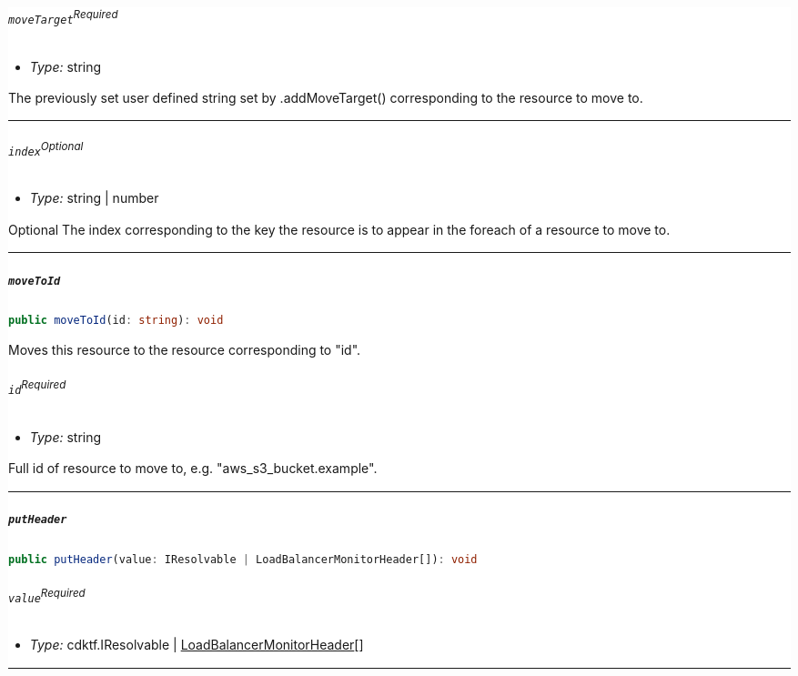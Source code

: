 ###### `moveTarget`<sup>Required</sup> <a name="moveTarget" id="@cdktf/provider-cloudflare.loadBalancerMonitor.LoadBalancerMonitor.moveTo.parameter.moveTarget"></a>

- *Type:* string

The previously set user defined string set by .addMoveTarget() corresponding to the resource to move to.

---

###### `index`<sup>Optional</sup> <a name="index" id="@cdktf/provider-cloudflare.loadBalancerMonitor.LoadBalancerMonitor.moveTo.parameter.index"></a>

- *Type:* string | number

Optional The index corresponding to the key the resource is to appear in the foreach of a resource to move to.

---

##### `moveToId` <a name="moveToId" id="@cdktf/provider-cloudflare.loadBalancerMonitor.LoadBalancerMonitor.moveToId"></a>

```typescript
public moveToId(id: string): void
```

Moves this resource to the resource corresponding to "id".

###### `id`<sup>Required</sup> <a name="id" id="@cdktf/provider-cloudflare.loadBalancerMonitor.LoadBalancerMonitor.moveToId.parameter.id"></a>

- *Type:* string

Full id of resource to move to, e.g. "aws_s3_bucket.example".

---

##### `putHeader` <a name="putHeader" id="@cdktf/provider-cloudflare.loadBalancerMonitor.LoadBalancerMonitor.putHeader"></a>

```typescript
public putHeader(value: IResolvable | LoadBalancerMonitorHeader[]): void
```

###### `value`<sup>Required</sup> <a name="value" id="@cdktf/provider-cloudflare.loadBalancerMonitor.LoadBalancerMonitor.putHeader.parameter.value"></a>

- *Type:* cdktf.IResolvable | <a href="#@cdktf/provider-cloudflare.loadBalancerMonitor.LoadBalancerMonitorHeader">LoadBalancerMonitorHeader</a>[]

---
